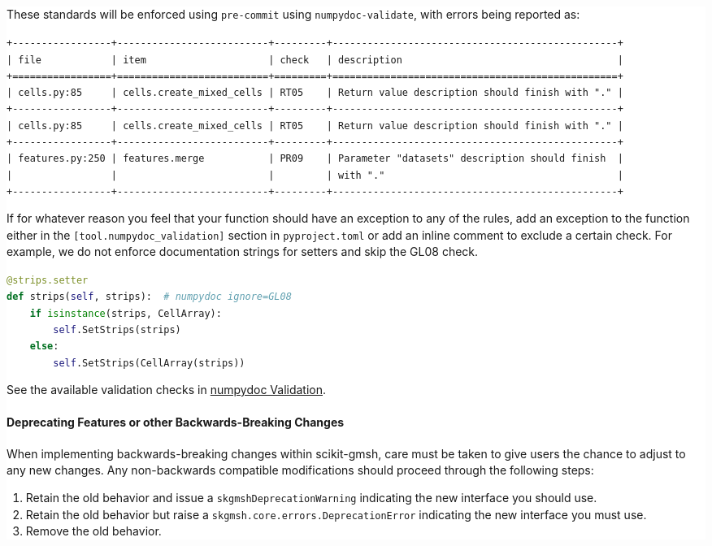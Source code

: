These standards will be enforced using `pre-commit` using
`numpydoc-validate`, with errors being reported as:

```text
+-----------------+--------------------------+---------+-------------------------------------------------+
| file            | item                     | check   | description                                     |
+=================+==========================+=========+=================================================+
| cells.py:85     | cells.create_mixed_cells | RT05    | Return value description should finish with "." |
+-----------------+--------------------------+---------+-------------------------------------------------+
| cells.py:85     | cells.create_mixed_cells | RT05    | Return value description should finish with "." |
+-----------------+--------------------------+---------+-------------------------------------------------+
| features.py:250 | features.merge           | PR09    | Parameter "datasets" description should finish  |
|                 |                          |         | with "."                                        |
+-----------------+--------------------------+---------+-------------------------------------------------+
```

If for whatever reason you feel that your function should have an
exception to any of the rules, add an exception to the function either
in the `[tool.numpydoc_validation]` section in `pyproject.toml` or add
an inline comment to exclude a certain check. For example, we do not
enforce documentation strings for setters and skip the GL08 check.

```python
@strips.setter
def strips(self, strips):  # numpydoc ignore=GL08
    if isinstance(strips, CellArray):
        self.SetStrips(strips)
    else:
        self.SetStrips(CellArray(strips))
```

See the available validation checks in [numpydoc
Validation](https://numpydoc.readthedocs.io/en/latest/validation.html).

#### Deprecating Features or other Backwards-Breaking Changes

When implementing backwards-breaking changes within scikit-gmsh, care
must be taken to give users the chance to adjust to any new changes. Any
non-backwards compatible modifications should proceed through the
following steps:

1.  Retain the old behavior and issue a `skgmshDeprecationWarning`
    indicating the new interface you should use.
1.  Retain the old behavior but raise a
    `skgmsh.core.errors.DeprecationError` indicating the new interface
    you must use.
1.  Remove the old behavior.
